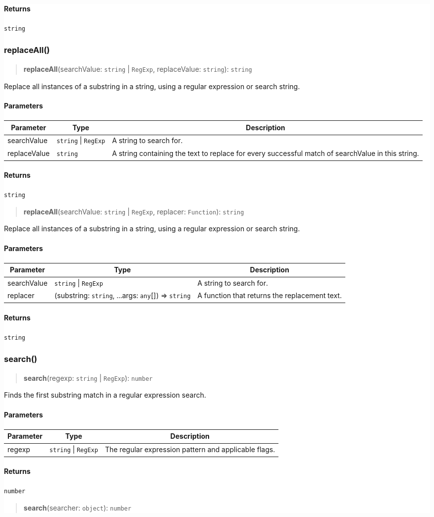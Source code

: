#### Returns

`string`

### replaceAll()

> **replaceAll**(searchValue: `string` | `RegExp`, replaceValue: `string`): `string`

Replace all instances of a substring in a string, using a regular expression or search string.

#### Parameters

| Parameter    | Type                 | Description                                                                                       |
| ------------ | -------------------- | ------------------------------------------------------------------------------------------------- |
| searchValue  | `string` \| `RegExp` | A string to search for.                                                                           |
| replaceValue | `string`             | A string containing the text to replace for every successful match of searchValue in this string. |

#### Returns

`string`

> **replaceAll**(searchValue: `string` | `RegExp`, replacer: `Function`): `string`

Replace all instances of a substring in a string, using a regular expression or search string.

#### Parameters

| Parameter   | Type                                                 | Description                                   |
| ----------- | ---------------------------------------------------- | --------------------------------------------- |
| searchValue | `string` \| `RegExp`                                 | A string to search for.                       |
| replacer    | (substring: `string`, ...args: `any`\[]) => `string` | A function that returns the replacement text. |

#### Returns

`string`

### search()

> **search**(regexp: `string` | `RegExp`): `number`

Finds the first substring match in a regular expression search.

#### Parameters

| Parameter | Type                 | Description                                          |
| --------- | -------------------- | ---------------------------------------------------- |
| regexp    | `string` \| `RegExp` | The regular expression pattern and applicable flags. |

#### Returns

`number`

> **search**(searcher: `object`): `number`
